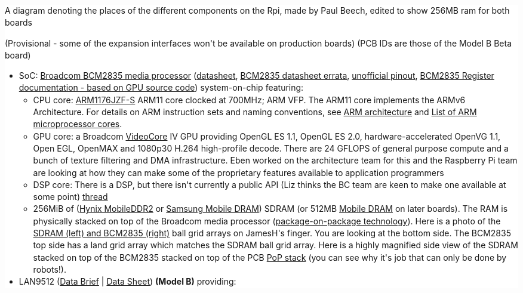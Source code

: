 [](http://eLinux.org/File:Raspi-Model-AB-Mono-2-699x1024.png "Enlarge")

A diagram denoting the places of the different components on the Rpi,
made by Paul Beech, edited to show 256MB ram for both boards

(Provisional - some of the expansion interfaces won't be available on
production boards) (PCB IDs are those of the Model B Beta board)

-   SoC: [Broadcom BCM2835 media
    processor](http://www.broadcom.com/products/BCM2835)
    ([datasheet](http://www.raspberrypi.org/wp-content/uploads/2012/02/BCM2835-ARM-Peripherals.pdf),
    [BCM2835 datasheet
    errata](http://eLinux.org/BCM2835_datasheet_errata "BCM2835 datasheet errata"),
    [unofficial pinout](http://eLinux.org/RPi_BCM2835_Pinout "RPi BCM2835 Pinout"),
    [BCM2835 Register documentation - based on GPU source
    code](http://eLinux.org/BCM2835_registers "BCM2835 registers")) system-on-chip
    featuring:
    -   CPU core:
        [ARM1176JZF-S](http://infocenter.arm.com/help/topic/com.arm.doc.ddi0301h/DDI0301H_arm1176jzfs_r0p7_trm.pdf)
        ARM11 core clocked at 700MHz; ARM VFP. The ARM11 core implements
        the ARMv6 Architecture. For details on ARM instruction sets and
        naming conventions, see [ARM
        architecture](http://en.wikipedia.org/wiki/ARM_architecture) and
        [List of ARM microprocessor
        cores](http://en.wikipedia.org/wiki/List_of_ARM_microprocessor_cores).
    -   GPU core: a Broadcom
        [VideoCore](http://en.wikipedia.org/wiki/Videocore) IV GPU
        providing OpenGL ES 1.1, OpenGL ES 2.0, hardware-accelerated
        OpenVG 1.1, Open EGL, OpenMAX and 1080p30 H.264 high-profile
        decode. There are 24 GFLOPS of general purpose compute and a
        bunch of texture filtering and DMA infrastructure. Eben worked
        on the architecture team for this and the Raspberry Pi team are
        looking at how they can make some of the proprietary features
        available to application programmers
    -   DSP core: There is a DSP, but there isn't currently a public API
        (Liz thinks the BC team are keen to make one available at some
        point)
        [thread](http://www.raspberrypi.org/phpBB3/viewtopic.php?f=24&t=15474)
    -   256MiB of ([Hynix
        MobileDDR2](http://www.hynix.com/products/mobile/view.jsp?info.ramKind=28&info.serialNo=H9TKNNN2GDMPLR&posMap=MobileDDR2)
        or [Samsung Mobile
        DRAM](http://www.samsung.com/global/business/semiconductor/product/mobile-dram/detail?productId=7611&iaId=747))
        SDRAM (or 512MB [Mobile
        DRAM](http://www.samsung.com/global/business/semiconductor/product/mobile-dram/detail?iaId=747&productId=7609)
        on later boards). The RAM is physically stacked on top of the
        Broadcom media processor ([package-on-package
        technology](http://en.wikipedia.org/wiki/Package_on_package)).
        Here is a photo of the [SDRAM (left) and BCM2835
        (right)](http://www.raspberrypi.org/wp-content/uploads/2012/01/brcm2835plusmemory.jpg)
        ball grid arrays on JamesH's finger. You are looking at the
        bottom side. The BCM2835 top side has a land grid array which
        matches the SDRAM ball grid array. Here is a highly magnified
        side view of the SDRAM stacked on top of the BCM2835 stacked on
        top of the PCB [PoP
        stack](http://www.raspberrypi.org/wp-content/uploads/2012/09/2012-09-21-10.58.22.jpg)
        (you can see why it's job that can only be done by robots!).
-   LAN9512 ([Data
    Brief](http://ww1.microchip.com/downloads/en/DeviceDoc/9512db.pdf) |
    [Data
    Sheet](http://ww1.microchip.com/downloads/en/DeviceDoc/9512.pdf))
    **(Model B)** providing:
